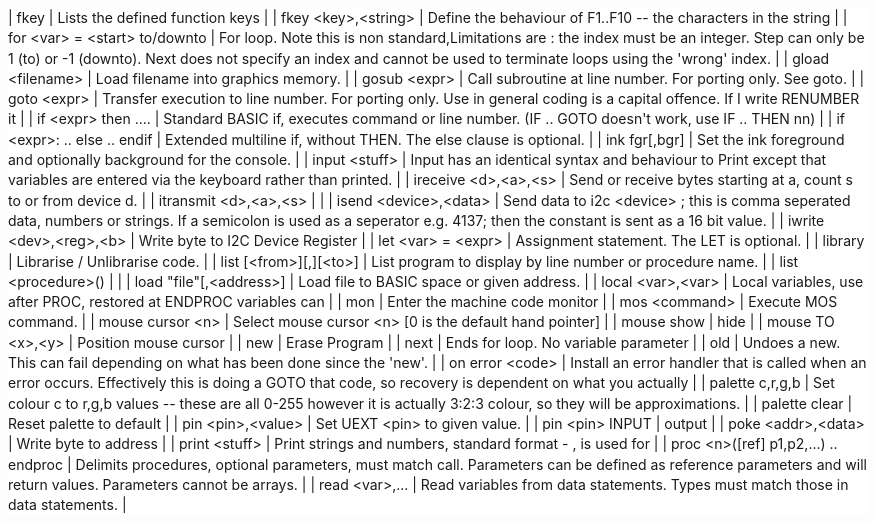 | fkey                                     | Lists the defined function keys                              |
| fkey \<key\>,\<string\>                  | Define the behaviour of F1..F10 -- the characters in the string |
| for \<var\> = \<start\> to/downto        | For loop. Note this is non standard,Limitations are : the index must be an integer. Step can only be 1 (to) or -1 (downto). Next does not specify an index and cannot be used to terminate loops using the 'wrong' index. |
| gload \<filename\>                       | Load filename into graphics memory.                          |
| gosub \<expr\>                           | Call subroutine at line number. For porting only. See goto.  |
| goto \<expr\>                            | Transfer execution to line number. For porting only. Use in general coding is a capital offence. If I write RENUMBER it |
| if \<expr\> then ....                    | Standard BASIC if, executes command or line number. (IF .. GOTO doesn't work, use IF .. THEN nn) |
| if \<expr\>: .. else .. endif            | Extended multiline if, without THEN. The else clause is optional. |
| ink fgr\[,bgr\]                          | Set the ink foreground and optionally background for the console. |
| input \<stuff\>                          | Input has an identical syntax and behaviour to Print except that variables are entered via the keyboard rather than printed. |
| ireceive \<d\>,\<a\>,\<s\>               | Send or receive bytes starting at a, count s to or from device d. |
| itransmit \<d\>,\<a\>,\<s\>              |                                                              |
| isend \<device\>,\<data\>                | Send data to i2c \<device\> ; this is comma seperated data, numbers or strings. If a semicolon is used as a seperator e.g. 4137; then the constant is sent as a 16 bit value. |
| iwrite \<dev\>,\<reg\>,\<b\>             | Write byte to I2C Device Register                            |
| let \<var\> = \<expr\>                   | Assignment statement. The LET is optional.                   |
| library                                  | Librarise / Unlibrarise code.                                |
| list \[\<from\>\]\[,\]\[\<to\>\]         | List program to display by line number or procedure name.    |
| list \<procedure\>()                     |                                                              |
| load "file"\[,\<address\>\]              | Load file to BASIC space or given address.                   |
| local \<var\>,\<var\>                    | Local variables, use after PROC, restored at ENDPROC variables can |
| mon                                      | Enter the machine code monitor                               |
| mos \<command\>                          | Execute MOS command.                                         |
| mouse cursor \<n\>                       | Select mouse cursor \<n\> \[0 is the default hand pointer\]  |
| mouse show                               | hide                                                         |
| mouse TO \<x\>,\<y\>                     | Position mouse cursor                                        |
| new                                      | Erase Program                                                |
| next                                     | Ends for loop. No variable parameter                         |
| old                                      | Undoes a new. This can fail depending on what has been done since the 'new'. |
| on error \<code\>                        | Install an error handler that is called when an error occurs. Effectively this is doing a GOTO that code, so recovery is dependent on what you actually |
| palette c,r,g,b                          | Set colour c to r,g,b values -- these are all 0-255 however it is actually 3:2:3 colour, so they will be approximations. |
| palette clear                            | Reset palette to default                                     |
| pin \<pin\>,\<value\>                    | Set UEXT \<pin\> to given value.                             |
| pin \<pin\> INPUT                        | output                                                       |
| poke \<addr\>,\<data\>                   | Write byte to address                                        |
| print \<stuff\>                          | Print strings and numbers, standard format - , is used for   |
| proc \<n\>(\[ref\] p1,p2,...) .. endproc | Delimits procedures, optional parameters, must match call. Parameters can be defined as reference parameters and will return values. Parameters cannot be arrays. |
| read \<var\>,...                         | Read variables from data statements. Types must match those in data statements. |